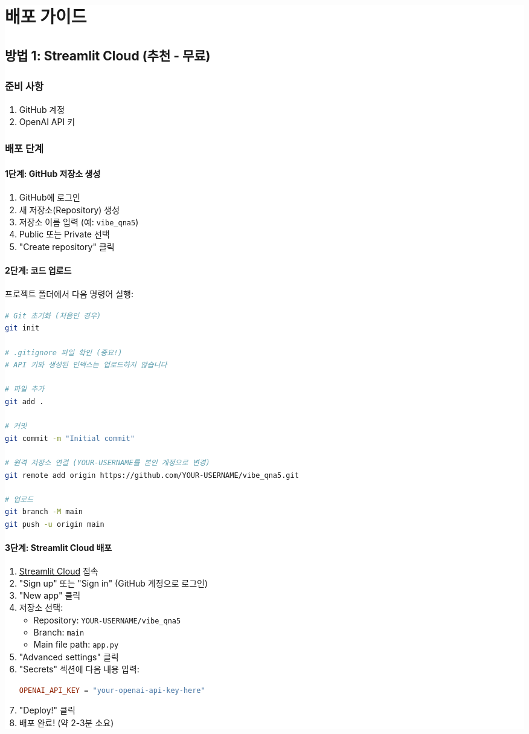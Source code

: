 # 배포 가이드

## 방법 1: Streamlit Cloud (추천 - 무료)

### 준비 사항
1. GitHub 계정
2. OpenAI API 키

### 배포 단계

#### 1단계: GitHub 저장소 생성
1. GitHub에 로그인
2. 새 저장소(Repository) 생성
3. 저장소 이름 입력 (예: `vibe_qna5`)
4. Public 또는 Private 선택
5. "Create repository" 클릭

#### 2단계: 코드 업로드
프로젝트 폴더에서 다음 명령어 실행:

```bash
# Git 초기화 (처음인 경우)
git init

# .gitignore 파일 확인 (중요!)
# API 키와 생성된 인덱스는 업로드하지 않습니다

# 파일 추가
git add .

# 커밋
git commit -m "Initial commit"

# 원격 저장소 연결 (YOUR-USERNAME를 본인 계정으로 변경)
git remote add origin https://github.com/YOUR-USERNAME/vibe_qna5.git

# 업로드
git branch -M main
git push -u origin main
```

#### 3단계: Streamlit Cloud 배포
1. [Streamlit Cloud](https://streamlit.io/cloud) 접속
2. "Sign up" 또는 "Sign in" (GitHub 계정으로 로그인)
3. "New app" 클릭
4. 저장소 선택:
   - Repository: `YOUR-USERNAME/vibe_qna5`
   - Branch: `main`
   - Main file path: `app.py`
5. "Advanced settings" 클릭
6. "Secrets" 섹션에 다음 내용 입력:
   ```toml
   OPENAI_API_KEY = "your-openai-api-key-here"
   ```
7. "Deploy!" 클릭
8. 배포 완료! (약 2-3분 소요)
